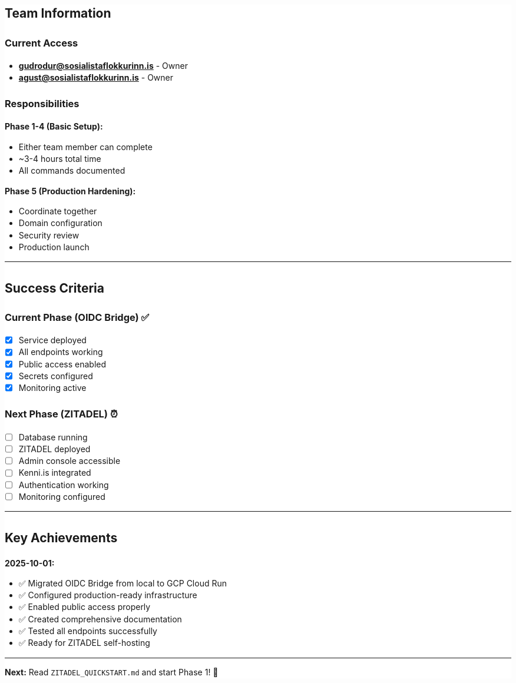 
## Team Information

### Current Access
- **gudrodur@sosialistaflokkurinn.is** - Owner
- **agust@sosialistaflokkurinn.is** - Owner

### Responsibilities

**Phase 1-4 (Basic Setup):**
- Either team member can complete
- ~3-4 hours total time
- All commands documented

**Phase 5 (Production Hardening):**
- Coordinate together
- Domain configuration
- Security review
- Production launch

---

## Success Criteria

### Current Phase (OIDC Bridge) ✅
- [x] Service deployed
- [x] All endpoints working
- [x] Public access enabled
- [x] Secrets configured
- [x] Monitoring active

### Next Phase (ZITADEL) ⏰
- [ ] Database running
- [ ] ZITADEL deployed
- [ ] Admin console accessible
- [ ] Kenni.is integrated
- [ ] Authentication working
- [ ] Monitoring configured

---

## Key Achievements

**2025-10-01:**
- ✅ Migrated OIDC Bridge from local to GCP Cloud Run
- ✅ Configured production-ready infrastructure
- ✅ Enabled public access properly
- ✅ Created comprehensive documentation
- ✅ Tested all endpoints successfully
- ✅ Ready for ZITADEL self-hosting

---

**Next:** Read `ZITADEL_QUICKSTART.md` and start Phase 1! 🚀
